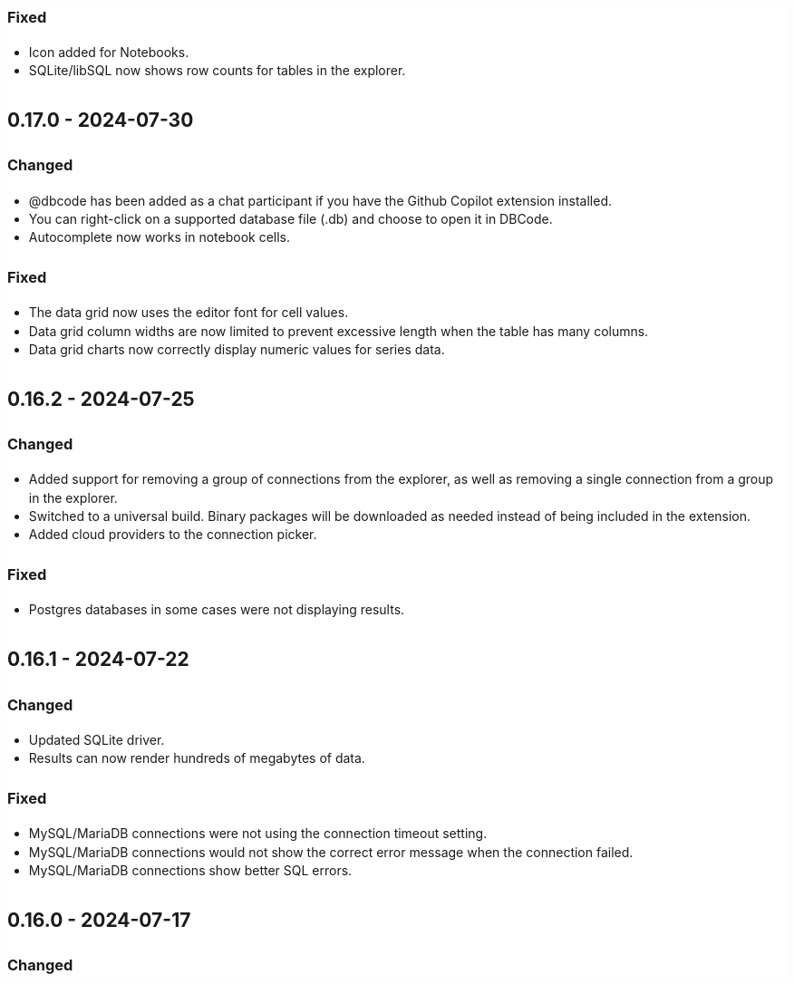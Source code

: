 ### Fixed

- Icon added for Notebooks.
- SQLite/libSQL now shows row counts for tables in the explorer.

## 0.17.0 - 2024-07-30

### Changed

- @dbcode has been added as a chat participant if you have the Github Copilot extension installed. 
- You can right-click on a supported database file (.db) and choose to open it in DBCode.
- Autocomplete now works in notebook cells.

### Fixed

- The data grid now uses the editor font for cell values.
- Data grid column widths are now limited to prevent excessive length when the table has many columns.
- Data grid charts now correctly display numeric values for series data.

## 0.16.2 - 2024-07-25

### Changed

- Added support for removing a group of connections from the explorer, as well as removing a single connection from a group in the explorer.
- Switched to a universal build. Binary packages will be downloaded as needed instead of being included in the extension.
- Added cloud providers to the connection picker.

### Fixed

- Postgres databases in some cases were not displaying results.

## 0.16.1 - 2024-07-22

### Changed

- Updated SQLite driver.
- Results can now render hundreds of megabytes of data.

### Fixed

- MySQL/MariaDB connections were not using the connection timeout setting.
- MySQL/MariaDB connections would not show the correct error message when the connection failed.
- MySQL/MariaDB connections show better SQL errors.

## 0.16.0 - 2024-07-17

### Changed

